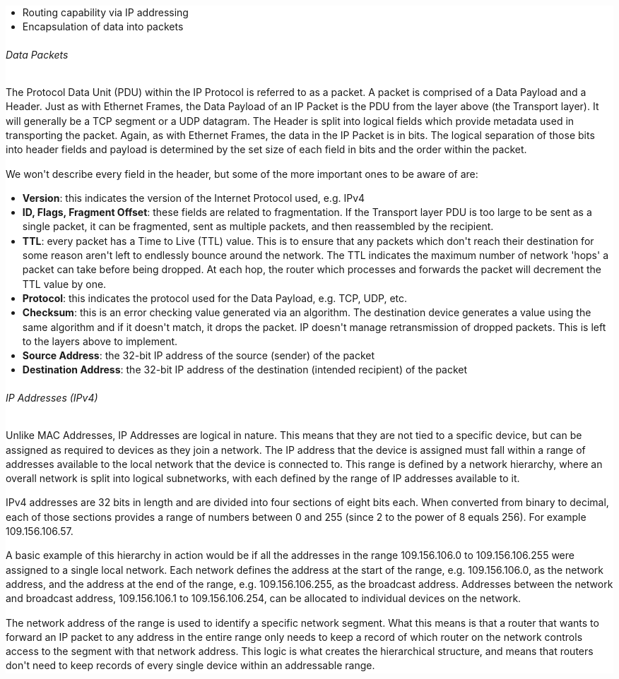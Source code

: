 * Routing capability via IP addressing
* Encapsulation of data into packets

###### Data Packets

The Protocol Data Unit (PDU) within the IP Protocol is referred to as a packet. A packet is comprised of a Data Payload and a Header. Just as with Ethernet Frames, the Data Payload of an IP Packet is the PDU from the layer above (the Transport layer). It will generally be a TCP segment or a UDP datagram. The Header is split into logical fields which provide metadata used in transporting the packet. Again, as with Ethernet Frames, the data in the IP Packet is in bits. The logical separation of those bits into header fields and payload is determined by the set size of each field in bits and the order within the packet.

We won't describe every field in the header, but some of the more important ones to be aware of are:

* **Version**: this indicates the version of the Internet Protocol used, e.g. IPv4
* **ID, Flags, Fragment Offset**: these fields are related to fragmentation. If the Transport layer PDU is too large to be sent as a single packet, it can be fragmented, sent as multiple packets, and then reassembled by the recipient.
* **TTL**: every packet has a Time to Live (TTL) value. This is to ensure that any packets which don't reach their destination for some reason aren't left to endlessly bounce around the network. The TTL indicates the maximum number of network 'hops' a packet can take before being dropped. At each hop, the router which processes and forwards the packet will decrement the TTL value by one.
* **Protocol**: this indicates the protocol used for the Data Payload, e.g. TCP, UDP, etc.
* **Checksum**: this is an error checking value generated via an algorithm. The destination device generates a value using the same algorithm and if it doesn't match, it drops the packet. IP doesn't manage retransmission of dropped packets. This is left to the layers above to implement.
* **Source Address**: the 32-bit IP address of the source (sender) of the packet
* **Destination Address**: the 32-bit IP address of the destination (intended recipient) of the packet

###### IP Addresses (IPv4)

Unlike MAC Addresses, IP Addresses are logical in nature. This means that they are not tied to a specific device, but can be assigned as required to devices as they join a network. The IP address that the device is assigned must fall within a range of addresses available to the local network that the device is connected to. This range is defined by a network hierarchy, where an overall network is split into logical subnetworks, with each defined by the range of IP addresses available to it.

IPv4 addresses are 32 bits in length and are divided into four sections of eight bits each. When converted from binary to decimal, each of those sections provides a range of numbers between 0 and 255 (since 2 to the power of 8 equals 256). For example 109.156.106.57.

A basic example of this hierarchy in action would be if all the addresses in the range 109.156.106.0 to 109.156.106.255 were assigned to a single local network. Each network defines the address at the start of the range, e.g. 109.156.106.0, as the network address, and the address at the end of the range, e.g. 109.156.106.255, as the broadcast address. Addresses between the network and broadcast address, 109.156.106.1 to 109.156.106.254, can be allocated to individual devices on the network.

The network address of the range is used to identify a specific network segment. What this means is that a router that wants to forward an IP packet to any address in the entire range only needs to keep a record of which router on the network controls access to the segment with that network address. This logic is what creates the hierarchical structure, and means that routers don't need to keep records of every single device within an addressable range.
